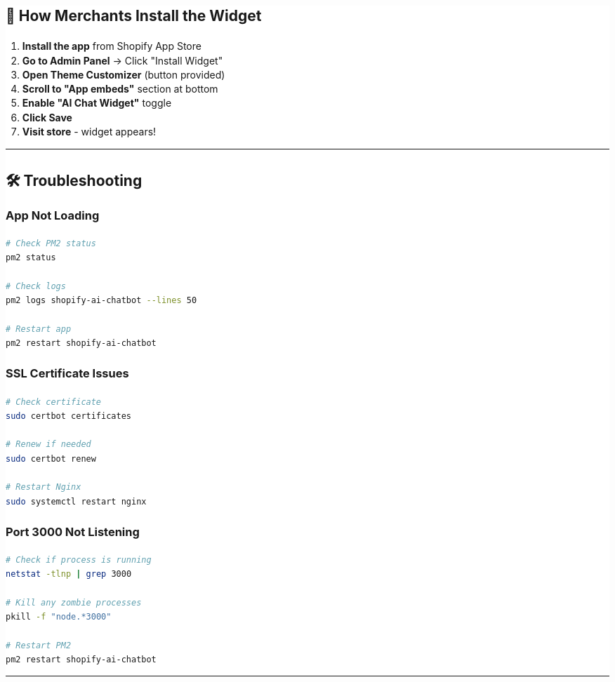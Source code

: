 ## 🎨 How Merchants Install the Widget

1. **Install the app** from Shopify App Store
2. **Go to Admin Panel** → Click "Install Widget"
3. **Open Theme Customizer** (button provided)
4. **Scroll to "App embeds"** section at bottom
5. **Enable "AI Chat Widget"** toggle
6. **Click Save**
7. **Visit store** - widget appears!

---

## 🛠️ Troubleshooting

### **App Not Loading**
```bash
# Check PM2 status
pm2 status

# Check logs
pm2 logs shopify-ai-chatbot --lines 50

# Restart app
pm2 restart shopify-ai-chatbot
```

### **SSL Certificate Issues**
```bash
# Check certificate
sudo certbot certificates

# Renew if needed
sudo certbot renew

# Restart Nginx
sudo systemctl restart nginx
```

### **Port 3000 Not Listening**
```bash
# Check if process is running
netstat -tlnp | grep 3000

# Kill any zombie processes
pkill -f "node.*3000"

# Restart PM2
pm2 restart shopify-ai-chatbot
```

---
